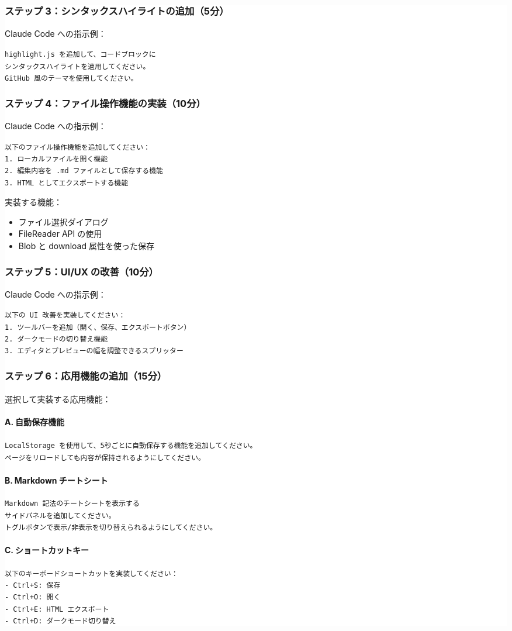 ### ステップ 3：シンタックスハイライトの追加（5分）

Claude Code への指示例：
```
highlight.js を追加して、コードブロックに
シンタックスハイライトを適用してください。
GitHub 風のテーマを使用してください。
```

### ステップ 4：ファイル操作機能の実装（10分）

Claude Code への指示例：
```
以下のファイル操作機能を追加してください：
1. ローカルファイルを開く機能
2. 編集内容を .md ファイルとして保存する機能
3. HTML としてエクスポートする機能
```

実装する機能：
- ファイル選択ダイアログ
- FileReader API の使用
- Blob と download 属性を使った保存

### ステップ 5：UI/UX の改善（10分）

Claude Code への指示例：
```
以下の UI 改善を実装してください：
1. ツールバーを追加（開く、保存、エクスポートボタン）
2. ダークモードの切り替え機能
3. エディタとプレビューの幅を調整できるスプリッター
```

### ステップ 6：応用機能の追加（15分）

選択して実装する応用機能：

#### A. 自動保存機能
```
LocalStorage を使用して、5秒ごとに自動保存する機能を追加してください。
ページをリロードしても内容が保持されるようにしてください。
```

#### B. Markdown チートシート
```
Markdown 記法のチートシートを表示する
サイドパネルを追加してください。
トグルボタンで表示/非表示を切り替えられるようにしてください。
```

#### C. ショートカットキー
```
以下のキーボードショートカットを実装してください：
- Ctrl+S: 保存
- Ctrl+O: 開く
- Ctrl+E: HTML エクスポート
- Ctrl+D: ダークモード切り替え
```
